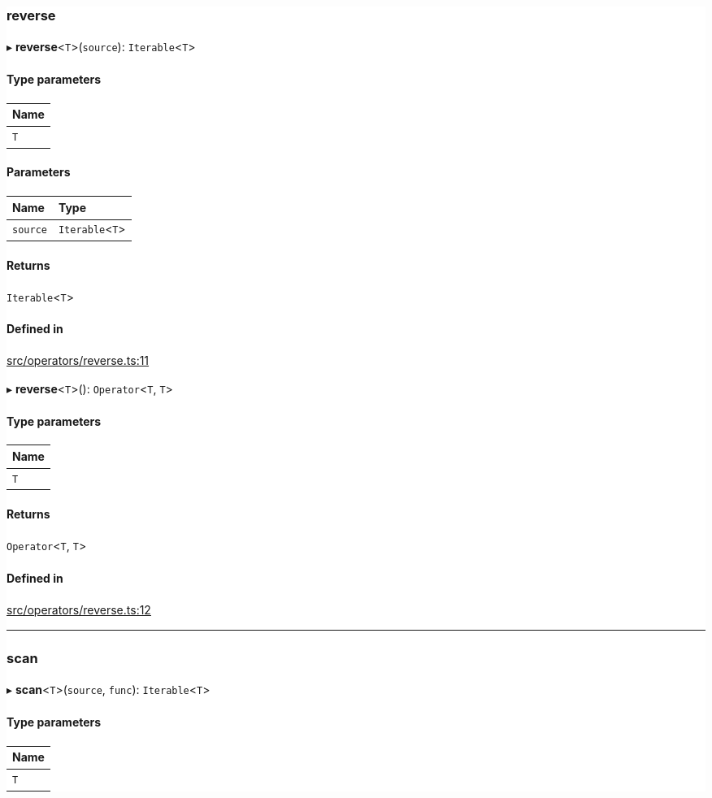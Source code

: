 ### reverse

▸ **reverse**<`T`\>(`source`): `Iterable`<`T`\>

#### Type parameters

| Name |
| :------ |
| `T` |

#### Parameters

| Name | Type |
| :------ | :------ |
| `source` | `Iterable`<`T`\> |

#### Returns

`Iterable`<`T`\>

#### Defined in

[src/operators/reverse.ts:11](https://github.com/kamoshi/powerseq/blob/3f69b2c/src/operators/reverse.ts#L11)

▸ **reverse**<`T`\>(): `Operator`<`T`, `T`\>

#### Type parameters

| Name |
| :------ |
| `T` |

#### Returns

`Operator`<`T`, `T`\>

#### Defined in

[src/operators/reverse.ts:12](https://github.com/kamoshi/powerseq/blob/3f69b2c/src/operators/reverse.ts#L12)

___

### scan

▸ **scan**<`T`\>(`source`, `func`): `Iterable`<`T`\>

#### Type parameters

| Name |
| :------ |
| `T` |
